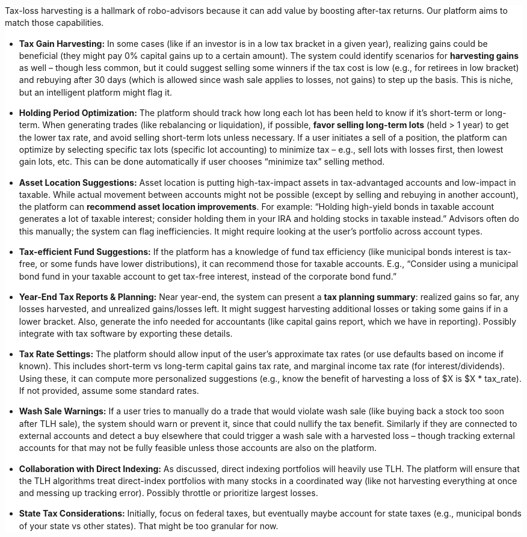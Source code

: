   Tax-loss harvesting is a hallmark of robo-advisors because it can add value by boosting after-tax returns. Our platform aims to match those capabilities.

- **Tax Gain Harvesting:** In some cases (like if an investor is in a low tax bracket in a given year), realizing gains could be beneficial (they might pay 0% capital gains up to a certain amount). The system could identify scenarios for **harvesting gains** as well – though less common, but it could suggest selling some winners if the tax cost is low (e.g., for retirees in low bracket) and rebuying after 30 days (which is allowed since wash sale applies to losses, not gains) to step up the basis. This is niche, but an intelligent platform might flag it.

- **Holding Period Optimization:** The platform should track how long each lot has been held to know if it’s short-term or long-term. When generating trades (like rebalancing or liquidation), if possible, **favor selling long-term lots** (held > 1 year) to get the lower tax rate, and avoid selling short-term lots unless necessary. If a user initiates a sell of a position, the platform can optimize by selecting specific tax lots (specific lot accounting) to minimize tax – e.g., sell lots with losses first, then lowest gain lots, etc. This can be done automatically if user chooses “minimize tax” selling method.

- **Asset Location Suggestions:** Asset location is putting high-tax-impact assets in tax-advantaged accounts and low-impact in taxable. While actual movement between accounts might not be possible (except by selling and rebuying in another account), the platform can **recommend asset location improvements**. For example: “Holding high-yield bonds in taxable account generates a lot of taxable interest; consider holding them in your IRA and holding stocks in taxable instead.” Advisors often do this manually; the system can flag inefficiencies. It might require looking at the user’s portfolio across account types.

- **Tax-efficient Fund Suggestions:** If the platform has a knowledge of fund tax efficiency (like municipal bonds interest is tax-free, or some funds have lower distributions), it can recommend those for taxable accounts. E.g., “Consider using a municipal bond fund in your taxable account to get tax-free interest, instead of the corporate bond fund.”

- **Year-End Tax Reports & Planning:** Near year-end, the system can present a **tax planning summary**: realized gains so far, any losses harvested, and unrealized gains/losses left. It might suggest harvesting additional losses or taking some gains if in a lower bracket. Also, generate the info needed for accountants (like capital gains report, which we have in reporting). Possibly integrate with tax software by exporting these details.

- **Tax Rate Settings:** The platform should allow input of the user’s approximate tax rates (or use defaults based on income if known). This includes short-term vs long-term capital gains tax rate, and marginal income tax rate (for interest/dividends). Using these, it can compute more personalized suggestions (e.g., know the benefit of harvesting a loss of \$X is \$X \* tax_rate). If not provided, assume some standard rates.

- **Wash Sale Warnings:** If a user tries to manually do a trade that would violate wash sale (like buying back a stock too soon after TLH sale), the system should warn or prevent it, since that could nullify the tax benefit. Similarly if they are connected to external accounts and detect a buy elsewhere that could trigger a wash sale with a harvested loss – though tracking external accounts for that may not be fully feasible unless those accounts are also on the platform.

- **Collaboration with Direct Indexing:** As discussed, direct indexing portfolios will heavily use TLH. The platform will ensure that the TLH algorithms treat direct-index portfolios with many stocks in a coordinated way (like not harvesting everything at once and messing up tracking error). Possibly throttle or prioritize largest losses.

- **State Tax Considerations:** Initially, focus on federal taxes, but eventually maybe account for state taxes (e.g., municipal bonds of your state vs other states). That might be too granular for now.
